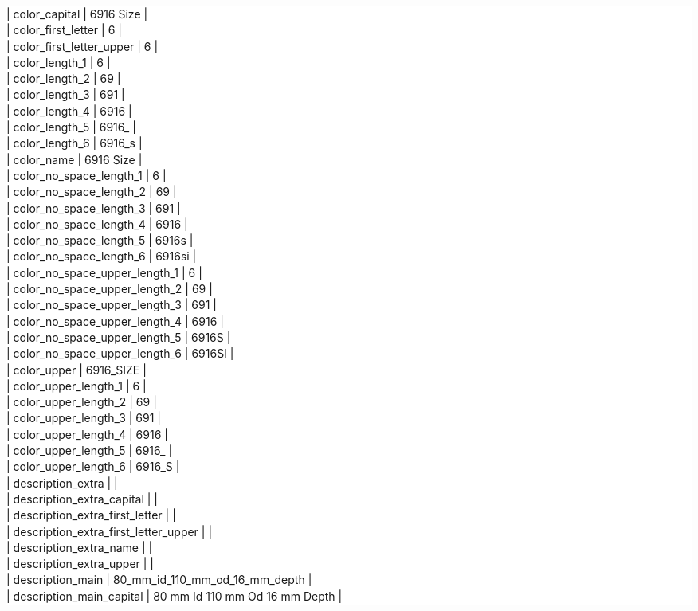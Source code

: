 | color_capital | 6916 Size |  
| color_first_letter | 6 |  
| color_first_letter_upper | 6 |  
| color_length_1 | 6 |  
| color_length_2 | 69 |  
| color_length_3 | 691 |  
| color_length_4 | 6916 |  
| color_length_5 | 6916_ |  
| color_length_6 | 6916_s |  
| color_name | 6916 Size |  
| color_no_space_length_1 | 6 |  
| color_no_space_length_2 | 69 |  
| color_no_space_length_3 | 691 |  
| color_no_space_length_4 | 6916 |  
| color_no_space_length_5 | 6916s |  
| color_no_space_length_6 | 6916si |  
| color_no_space_upper_length_1 | 6 |  
| color_no_space_upper_length_2 | 69 |  
| color_no_space_upper_length_3 | 691 |  
| color_no_space_upper_length_4 | 6916 |  
| color_no_space_upper_length_5 | 6916S |  
| color_no_space_upper_length_6 | 6916SI |  
| color_upper | 6916_SIZE |  
| color_upper_length_1 | 6 |  
| color_upper_length_2 | 69 |  
| color_upper_length_3 | 691 |  
| color_upper_length_4 | 6916 |  
| color_upper_length_5 | 6916_ |  
| color_upper_length_6 | 6916_S |  
| description_extra |  |  
| description_extra_capital |  |  
| description_extra_first_letter |  |  
| description_extra_first_letter_upper |  |  
| description_extra_name |  |  
| description_extra_upper |  |  
| description_main | 80_mm_id_110_mm_od_16_mm_depth |  
| description_main_capital | 80 mm Id 110 mm Od 16 mm Depth |  